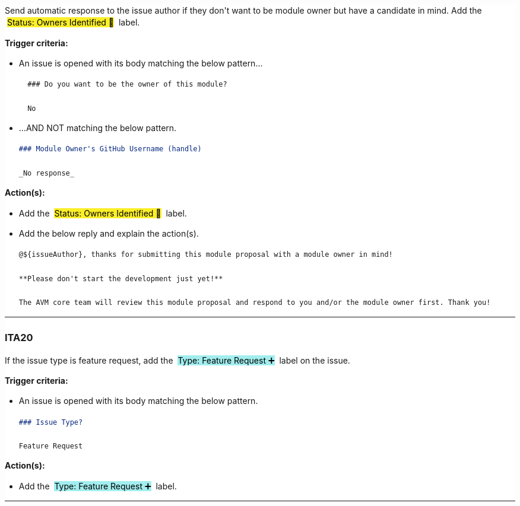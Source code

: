 Send automatic response to the issue author if they don't want to be module owner but have a candidate in mind. Add the &nbsp;<mark style="background-image:none;white-space: nowrap;background-color:#FBEF2A;">Status: Owners Identified 🤘</mark>&nbsp; label.

**Trigger criteria:**

- An issue is opened with its body matching the below pattern...

  ```markdown
    ### Do you want to be the owner of this module?

    No
  ```

- ...AND NOT matching the below pattern.

  ```markdown
  ### Module Owner's GitHub Username (handle)

  _No response_
  ```

**Action(s):**

- Add the &nbsp;<mark style="background-image:none;white-space: nowrap;background-color:#FBEF2A;">Status: Owners Identified 🤘</mark>&nbsp; label.
- Add the below reply and explain the action(s).

  ```markdown
  @${issueAuthor}, thanks for submitting this module proposal with a module owner in mind!

  **Please don't start the development just yet!**

  The AVM core team will review this module proposal and respond to you and/or the module owner first. Thank you!
  ```

---

### ITA20

If the issue type is feature request, add the &nbsp;<mark style="background-image:none;white-space: nowrap;background-color:#A2EEEF;">Type: Feature Request ➕</mark>&nbsp; label on the issue.

**Trigger criteria:**

- An issue is opened with its body matching the below pattern.

  ```markdown
  ### Issue Type?

  Feature Request
  ```

**Action(s):**

- Add the &nbsp;<mark style="background-image:none;white-space: nowrap;background-color:#A2EEEF;">Type: Feature Request ➕</mark>&nbsp; label.

---